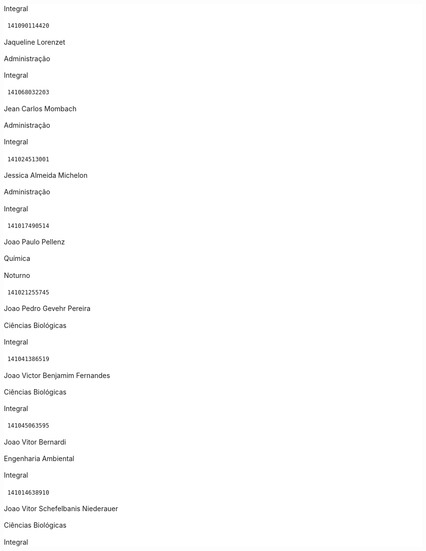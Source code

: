    Integral

     141090114420

   Jaqueline Lorenzet

   Administração

   Integral

     141068032203

   Jean Carlos Mombach

   Administração

   Integral

     141024513001

   Jessica Almeida Michelon

   Administração

   Integral

     141017490514

   Joao Paulo Pellenz

   Química

   Noturno

     141021255745

   Joao Pedro Gevehr Pereira

   Ciências Biológicas

   Integral

     141041386519

   Joao Victor Benjamim Fernandes

   Ciências Biológicas

   Integral

     141045063595

   Joao Vitor Bernardi

   Engenharia Ambiental

   Integral

     141014638910

   Joao Vitor Schefelbanis Niederauer

   Ciências Biológicas

   Integral
